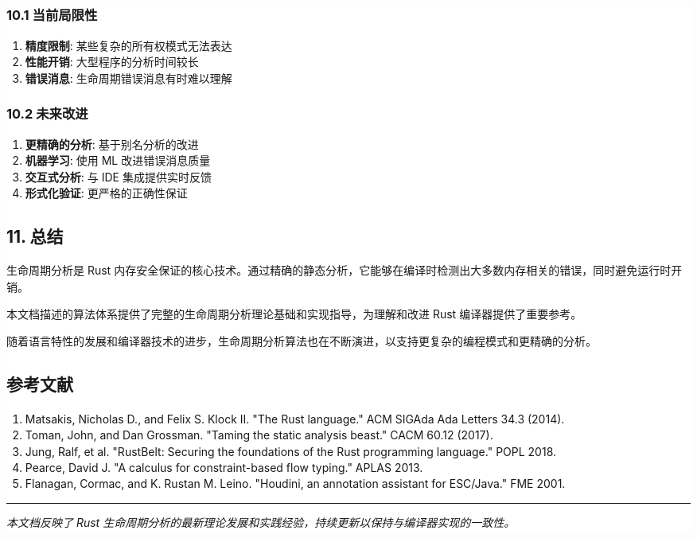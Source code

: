 ### 10.1 当前局限性

1. **精度限制**: 某些复杂的所有权模式无法表达
2. **性能开销**: 大型程序的分析时间较长
3. **错误消息**: 生命周期错误消息有时难以理解

### 10.2 未来改进

1. **更精确的分析**: 基于别名分析的改进
2. **机器学习**: 使用 ML 改进错误消息质量
3. **交互式分析**: 与 IDE 集成提供实时反馈
4. **形式化验证**: 更严格的正确性保证

## 11. 总结

生命周期分析是 Rust 内存安全保证的核心技术。通过精确的静态分析，它能够在编译时检测出大多数内存相关的错误，同时避免运行时开销。

本文档描述的算法体系提供了完整的生命周期分析理论基础和实现指导，为理解和改进 Rust 编译器提供了重要参考。

随着语言特性的发展和编译器技术的进步，生命周期分析算法也在不断演进，以支持更复杂的编程模式和更精确的分析。

## 参考文献

1. Matsakis, Nicholas D., and Felix S. Klock II. "The Rust language." ACM SIGAda Ada Letters 34.3 (2014).
2. Toman, John, and Dan Grossman. "Taming the static analysis beast." CACM 60.12 (2017).
3. Jung, Ralf, et al. "RustBelt: Securing the foundations of the Rust programming language." POPL 2018.
4. Pearce, David J. "A calculus for constraint-based flow typing." APLAS 2013.
5. Flanagan, Cormac, and K. Rustan M. Leino. "Houdini, an annotation assistant for ESC/Java." FME 2001.

---

*本文档反映了 Rust 生命周期分析的最新理论发展和实践经验，持续更新以保持与编译器实现的一致性。*
